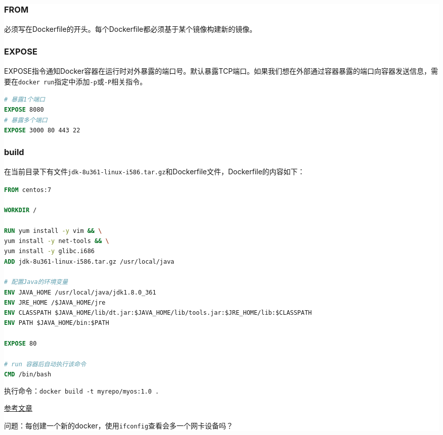 

### FROM

必须写在Dockerfile的开头。每个Dockerfile都必须基于某个镜像构建新的镜像。



### EXPOSE

EXPOSE指令通知Docker容器在运行时对外暴露的端口号。默认暴露TCP端口。如果我们想在外部通过容器暴露的端口向容器发送信息，需要在`docker run`指定中添加`-p`或`-P`相关指令。

```dockerfile
# 暴露1个端口
EXPOSE 8080
# 暴露多个端口
EXPOSE 3000 80 443 22
```





### build

在当前目录下有文件`jdk-8u361-linux-i586.tar.gz`和Dockerfile文件，Dockerfile的内容如下：

```dockerfile
FROM centos:7

WORKDIR /

RUN yum install -y vim && \
yum install -y net-tools && \
yum install -y glibc.i686
ADD jdk-8u361-linux-i586.tar.gz /usr/local/java

# 配置Java的环境变量
ENV JAVA_HOME /usr/local/java/jdk1.8.0_361
ENV JRE_HOME /$JAVA_HOME/jre
ENV CLASSPATH $JAVA_HOME/lib/dt.jar:$JAVA_HOME/lib/tools.jar:$JRE_HOME/lib:$CLASSPATH
ENV PATH $JAVA_HOME/bin:$PATH

EXPOSE 80

# run 容器后自动执行该命令
CMD /bin/bash

```

执行命令：`docker build -t myrepo/myos:1.0 .`





[参考文章](https://zhuanlan.zhihu.com/p/529732301)

问题：每创建一个新的docker，使用`ifconfig`查看会多一个网卡设备吗？
